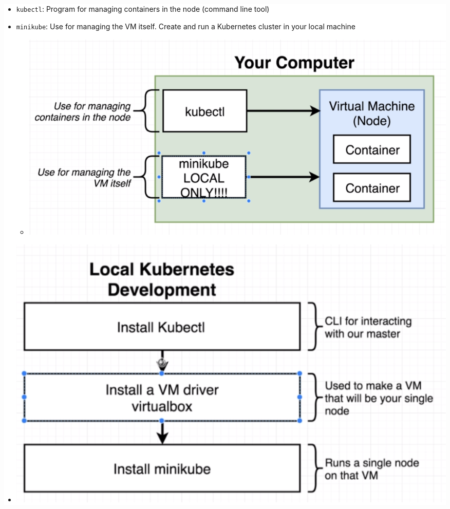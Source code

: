 * `kubectl`: Program for managing containers in the node (command line tool)
* `minikube`: Use for managing the VM itself. Create and run a Kubernetes cluster in your local machine

    * ![kubernetes3](./images/kubernetes3.PNG)

* ![kubernetes4](./images/kubernetes4.PNG)
